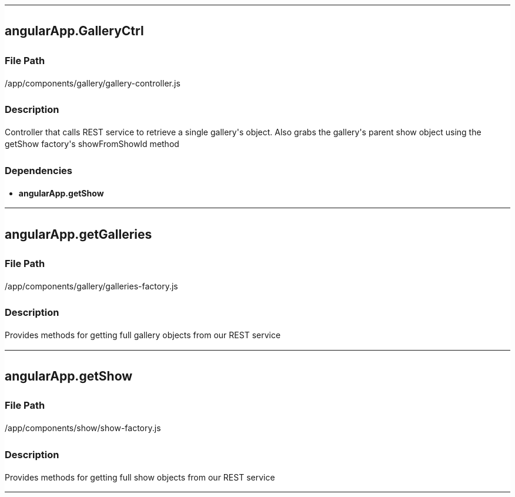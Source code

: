 
---

## angularApp.GalleryCtrl
### File Path
/app/components/gallery/gallery-controller.js


### Description
Controller that calls REST service to retrieve a single gallery's object. Also grabs the gallery's parent show object using the getShow factory's showFromShowId method


### Dependencies
* **angularApp.getShow**

  
  
  



---

## angularApp.getGalleries
### File Path
/app/components/gallery/galleries-factory.js


### Description
Provides methods for getting full gallery objects from our REST service


  
  
  



---

## angularApp.getShow
### File Path
/app/components/show/show-factory.js


### Description
Provides methods for getting full show objects from our REST service


  
  
  



---
